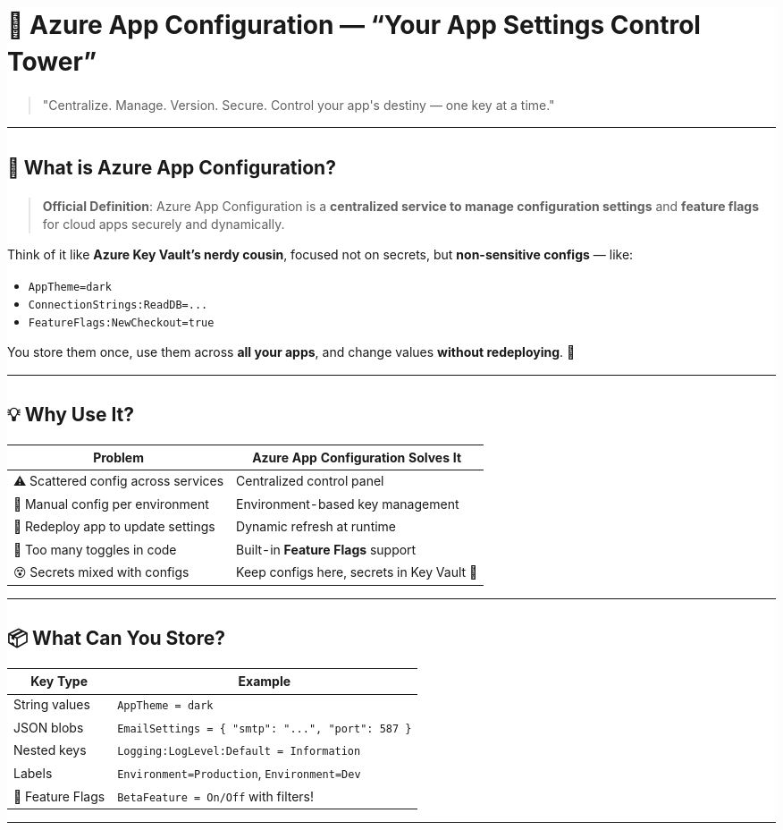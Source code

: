 # 🧠 Azure App Configuration — “Your App Settings Control Tower”

> "Centralize. Manage. Version. Secure. Control your app's destiny — one key at a time."

---

## 🤔 What is Azure App Configuration?

> **Official Definition**:
> Azure App Configuration is a **centralized service to manage configuration settings** and **feature flags** for cloud apps securely and dynamically.

Think of it like **Azure Key Vault’s nerdy cousin**, focused not on secrets, but **non-sensitive configs** — like:

- `AppTheme=dark`
- `ConnectionStrings:ReadDB=...`
- `FeatureFlags:NewCheckout=true`

You store them once, use them across **all your apps**, and change values **without redeploying**. 🔄

---

## 💡 Why Use It?

| Problem                             | Azure App Configuration Solves It          |
| ----------------------------------- | ------------------------------------------ |
| ⚠️ Scattered config across services | Centralized control panel                  |
| 🤕 Manual config per environment    | Environment-based key management           |
| 🔁 Redeploy app to update settings  | Dynamic refresh at runtime                 |
| 🤯 Too many toggles in code         | Built-in **Feature Flags** support         |
| 😵 Secrets mixed with configs       | Keep configs here, secrets in Key Vault 🔐 |

---

## 📦 What Can You Store?

| Key Type         | Example                                          |
| ---------------- | ------------------------------------------------ |
| String values    | `AppTheme = dark`                                |
| JSON blobs       | `EmailSettings = { "smtp": "...", "port": 587 }` |
| Nested keys      | `Logging:LogLevel:Default = Information`         |
| Labels           | `Environment=Production`, `Environment=Dev`      |
| 🏁 Feature Flags | `BetaFeature = On/Off` with filters!             |

---